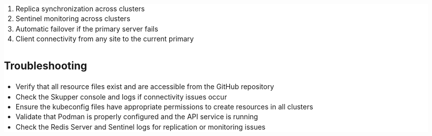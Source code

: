 1. Replica synchronization across clusters
2. Sentinel monitoring across clusters
3. Automatic failover if the primary server fails
4. Client connectivity from any site to the current primary

## Troubleshooting

- Verify that all resource files exist and are accessible from the GitHub repository
- Check the Skupper console and logs if connectivity issues occur
- Ensure the kubeconfig files have appropriate permissions to create resources in all clusters
- Validate that Podman is properly configured and the API service is running
- Check the Redis Server and Sentinel logs for replication or monitoring issues
